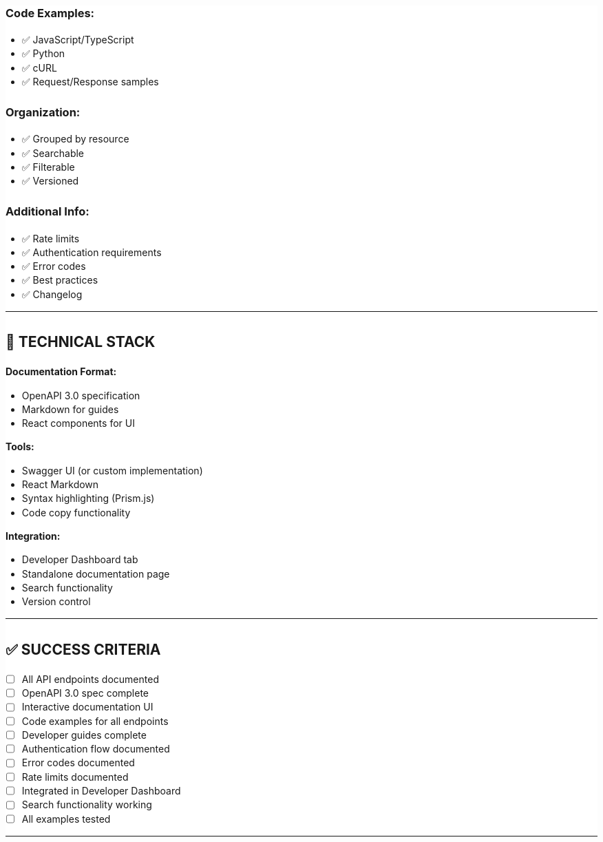 ### **Code Examples:**
- ✅ JavaScript/TypeScript
- ✅ Python
- ✅ cURL
- ✅ Request/Response samples

### **Organization:**
- ✅ Grouped by resource
- ✅ Searchable
- ✅ Filterable
- ✅ Versioned

### **Additional Info:**
- ✅ Rate limits
- ✅ Authentication requirements
- ✅ Error codes
- ✅ Best practices
- ✅ Changelog

---

## 🔧 **TECHNICAL STACK**

**Documentation Format:**
- OpenAPI 3.0 specification
- Markdown for guides
- React components for UI

**Tools:**
- Swagger UI (or custom implementation)
- React Markdown
- Syntax highlighting (Prism.js)
- Code copy functionality

**Integration:**
- Developer Dashboard tab
- Standalone documentation page
- Search functionality
- Version control

---

## ✅ **SUCCESS CRITERIA**

- [ ] All API endpoints documented
- [ ] OpenAPI 3.0 spec complete
- [ ] Interactive documentation UI
- [ ] Code examples for all endpoints
- [ ] Developer guides complete
- [ ] Authentication flow documented
- [ ] Error codes documented
- [ ] Rate limits documented
- [ ] Integrated in Developer Dashboard
- [ ] Search functionality working
- [ ] All examples tested

---